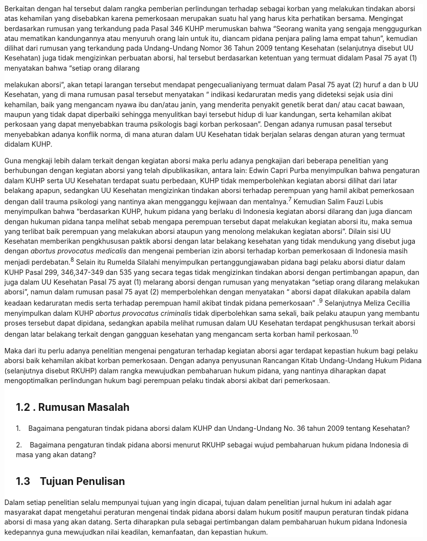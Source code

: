 <p><span class="font5">Berkaitan dengan hal tersebut dalam rangka pemberian perlindungan terhadap sebagai korban yang melakukan tindakan aborsi atas kehamilan yang disebabkan karena pemerkosaan merupakan suatu hal yang harus kita perhatikan bersama. Mengingat berdasarkan rumusan yang terkandung pada Pasal 346 KUHP merumuskan bahwa “Seorang wanita yang sengaja menggugurkan atau mematikan kandungannya atau menyuruh orang lain untuk itu, diancam pidana penjara paling lama empat tahun”, kemudian dilihat dari rumusan yang terkandung pada Undang-Undang Nomor 36 Tahun 2009 tentang Kesehatan (selanjutnya disebut UU Kesehatan) juga tidak mengizinkan perbuatan aborsi, hal tersebut berdasarkan ketentuan yang termuat didalam Pasal 75 ayat (1) menyatakan bahwa “setiap orang dilarang</span></p>
<p><span class="font5">melakukan aborsi”, akan tetapi larangan tersebut mendapat pengecualianiyang termuat dalam Pasal 75 ayat (2) huruf a dan b UU Kesehatan, yang di mana rumusan pasal tersebut menyatakan “ indikasi kedaruratan medis yang dideteksi sejak usia dini kehamilan, baik yang mengancam nyawa ibu dan/atau janin, yang menderita penyakit genetik berat dan/ atau cacat bawaan, maupun yang tidak dapat diperbaiki sehingga menyulitkan bayi tersebut hidup di luar kandungan, serta kehamilan akibat perkosaan yang dapat menyebabkan trauma psikologis bagi korban perkosaan”. Dengan adanya rumusan pasal tersebut menyebabkan adanya konflik norma, di mana aturan dalam UU Kesehatan tidak berjalan selaras dengan aturan yang termuat didalam KUHP.</span></p>
<p><span class="font5">Guna mengkaji lebih dalam terkait dengan kegiatan aborsi maka perlu adanya pengkajian dari beberapa penelitian yang berhubungan dengan kegiatan aborsi yang telah dipublikasikan, antara lain: Edwin Capri Purba menyimpulkan bahwa pengaturan dalam KUHP serta UU Kesehatan terdapat suatu perbedaan, KUHP tidak memperbolehkan kegiatan aborsi dilihat dari latar belakang apapun, sedangkan UU Kesehatan mengizinkan tindakan aborsi terhadap perempuan yang hamil akibat pemerkosaan dengan dalil trauma psikologi yang nantinya akan mengganggu kejiwaan dan mentalnya.<sup>7</sup> Kemudian Salim Fauzi Lubis menyimpulkan bahwa “berdasarkan KUHP, hukum pidana yang berlaku di Indonesia kegiatan aborsi dilarang dan juga diancam dengan hukuman pidana tanpa melihat sebab mengapa perempuan tersebut dapat melakukan kegiatan aborsi itu, maka semua yang terlibat baik perempuan yang melakukan aborsi ataupun yang menolong melakukan kegiatan aborsi”. Dilain sisi UU Kesehatan memberikan pengkhususan paktik aborsi dengan latar belakang kesehatan yang tidak mendukung yang disebut juga dengan </span><span class="font5" style="font-style:italic;">abortus provocatus medicalis</span><span class="font5"> dan mengenai pemberian izin aborsi terhadap korban pemerkosaan di Indonesia masih menjadi perdebatan.<sup>8</sup> Selain itu Rumelda Silalahi menyimpulkan pertanggungjawaban pidana bagi pelaku aborsi diatur dalam KUHP Pasal 299, 346,347-349 dan 535 yang secara tegas tidak mengizinkan tindakan aborsi dengan pertimbangan apapun, dan juga dalam UU Kesehatan Pasal 75 ayat (1) melarang aborsi dengan rumusan yang menyatakan “setiap orang dilarang melakukan aborsi”, namun dalam rumusan pasal 75 ayat (2) memperbolehkan dengan menyatakan “ aborsi dapat dilakukan apabila dalam keadaan kedaruratan medis serta terhadap perempuan hamil akibat tindak pidana pemerkosaan” .<sup>9</sup> Selanjutnya Meliza Cecillia menyimpulkan dalam KUHP </span><span class="font5" style="font-style:italic;">abortus provocatus criminalis</span><span class="font5"> tidak diperbolehkan sama sekali, baik pelaku ataupun yang membantu proses tersebut dapat dipidana, sedangkan apabila melihat rumusan dalam UU Kesehatan terdapat pengkhususan terkait aborsi dengan latar belakang terkait dengan gangguan kesehatan yang mengancam serta korban hamil perkosaan.<sup>10</sup></span></p>
<p><span class="font5">Maka dari itu perlu adanya penelitian mengenai pengaturan terhadap kegiatan aborsi agar terdapat kepastian hukum bagi pelaku aborsi baik kehamilan akibat korban pemerkosaan. Dengan adanya penyusunan Rancangan Kitab Undang-Undang Hukum Pidana (selanjutnya disebut RKUHP) dalam rangka mewujudkan pembaharuan hukum pidana, yang nantinya diharapkan dapat mengoptimalkan perlindungan hukum bagi perempuan pelaku tindak aborsi akibat dari pemerkosaan.</span></p>
<ul style="list-style:none;"><li>
<h2><a name="bookmark6"></a><span class="font5" style="font-weight:bold;"><a name="bookmark7"></a>1.2 . Rumusan Masalah</span></h2></li></ul>
<ul style="list-style:none;"><li>
<p><span class="font1">1.</span><span class="font5"> &nbsp;&nbsp;&nbsp;Bagaimana pengaturan tindak pidana aborsi dalam KUHP dan Undang-Undang No. 36 tahun 2009 tentang Kesehatan?</span></p></li>
<li>
<p><span class="font1">2.</span><span class="font5"> &nbsp;&nbsp;&nbsp;Bagaimana pengaturan tindak pidana aborsi menurut RKUHP sebagai wujud pembaharuan hukum pidana Indonesia di masa yang akan datang?</span></p></li></ul>
<ul style="list-style:none;"><li>
<h2><a name="bookmark8"></a><span class="font5" style="font-weight:bold;"><a name="bookmark9"></a>1.3 &nbsp;&nbsp;&nbsp;Tujuan Penulisan</span></h2></li></ul>
<p><span class="font5">Dalam setiap penelitian selalu mempunyai tujuan yang ingin dicapai, tujuan dalam penelitian jurnal hukum ini adalah agar masyarakat dapat mengetahui peraturan mengenai tindak pidana aborsi dalam hukum positif maupun peraturan tindak pidana aborsi di masa yang akan datang. Serta diharapkan pula sebagai pertimbangan dalam pembaharuan hukum pidana Indonesia kedepannya guna mewujudkan nilai keadilan, kemanfaatan, dan kepastian hukum.</span></p>
<ul style="list-style:none;"><li>